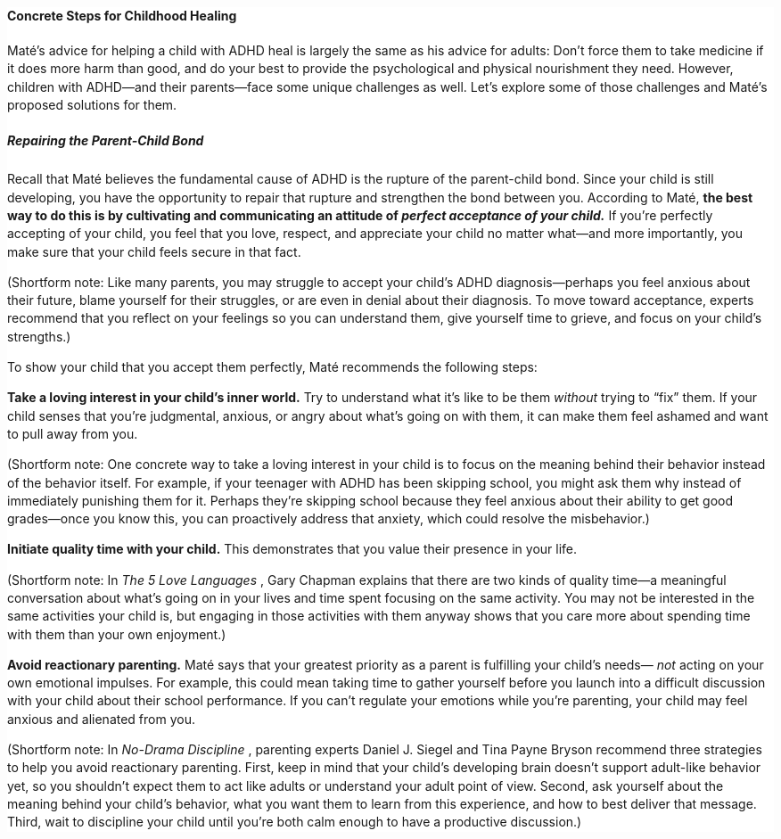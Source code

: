 #### Concrete Steps for Childhood Healing

Maté’s advice for helping a child with ADHD heal is largely the same as his advice for adults: Don’t force them to take medicine if it does more harm than good, and do your best to provide the psychological and physical nourishment they need. However, children with ADHD—and their parents—face some unique challenges as well. Let’s explore some of those challenges and Maté’s proposed solutions for them.

##### Repairing the Parent-Child Bond

Recall that Maté believes the fundamental cause of ADHD is the rupture of the parent-child bond. Since your child is still developing, you have the opportunity to repair that rupture and strengthen the bond between you. According to Maté, **the best way to do this is by cultivating and communicating an attitude of _perfect acceptance of your child._** If you’re perfectly accepting of your child, you feel that you love, respect, and appreciate your child no matter what—and more importantly, you make sure that your child feels secure in that fact.

(Shortform note: Like many parents, you may struggle to accept your child’s ADHD diagnosis—perhaps you feel anxious about their future, blame yourself for their struggles, or are even in denial about their diagnosis. To move toward acceptance, experts recommend that you reflect on your feelings so you can understand them, give yourself time to grieve, and focus on your child’s strengths.)

To show your child that you accept them perfectly, Maté recommends the following steps:

**Take a loving interest in your child’s inner world.** Try to understand what it’s like to be them _without_ trying to “fix” them. If your child senses that you’re judgmental, anxious, or angry about what’s going on with them, it can make them feel ashamed and want to pull away from you.

(Shortform note: One concrete way to take a loving interest in your child is to focus on the meaning behind their behavior instead of the behavior itself. For example, if your teenager with ADHD has been skipping school, you might ask them why instead of immediately punishing them for it. Perhaps they’re skipping school because they feel anxious about their ability to get good grades—once you know this, you can proactively address that anxiety, which could resolve the misbehavior.)

**Initiate quality time with your child.** This demonstrates that you value their presence in your life.

(Shortform note: In _The 5 Love Languages_ , Gary Chapman explains that there are two kinds of quality time—a meaningful conversation about what’s going on in your lives and time spent focusing on the same activity. You may not be interested in the same activities your child is, but engaging in those activities with them anyway shows that you care more about spending time with them than your own enjoyment.)

**Avoid reactionary parenting.** Maté says that your greatest priority as a parent is fulfilling your child’s needs— _not_ acting on your own emotional impulses. For example, this could mean taking time to gather yourself before you launch into a difficult discussion with your child about their school performance. If you can’t regulate your emotions while you’re parenting, your child may feel anxious and alienated from you.

(Shortform note: In _No-Drama Discipline_ , parenting experts Daniel J. Siegel and Tina Payne Bryson recommend three strategies to help you avoid reactionary parenting. First, keep in mind that your child’s developing brain doesn’t support adult-like behavior yet, so you shouldn’t expect them to act like adults or understand your adult point of view. Second, ask yourself about the meaning behind your child’s behavior, what you want them to learn from this experience, and how to best deliver that message. Third, wait to discipline your child until you’re both calm enough to have a productive discussion.)
